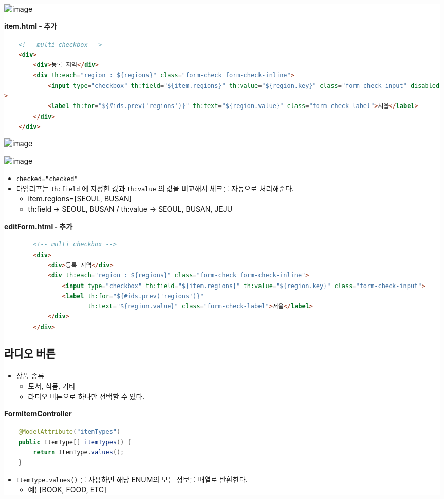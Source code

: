 ![image](https://user-images.githubusercontent.com/83503188/209526318-9e2408ee-0171-4751-b44f-0c7c723f2d85.png)

**item.html - 추가**

```html
    <!-- multi checkbox -->
    <div>
        <div>등록 지역</div>
        <div th:each="region : ${regions}" class="form-check form-check-inline">
            <input type="checkbox" th:field="${item.regions}" th:value="${region.key}" class="form-check-input" disabled>
            <label th:for="${#ids.prev('regions')}" th:text="${region.value}" class="form-check-label">서울</label>
        </div>
    </div>
```

![image](https://user-images.githubusercontent.com/83503188/209526481-839cb625-f6c8-4443-93c5-7cd592075ed6.png)

![image](https://user-images.githubusercontent.com/83503188/209526515-f675bc15-c71f-42ee-a572-d553ff71d3d6.png)
- `checked="checked"`
- 타임리프는 `th:field` 에 지정한 값과 `th:value` 의 값을 비교해서 체크를 자동으로 처리해준다.
  - item.regions=[SEOUL, BUSAN]
  - th:field -> SEOUL, BUSAN / th:value -> SEOUL, BUSAN, JEJU

**editForm.html - 추가**

```html
        <!-- multi checkbox -->
        <div>
            <div>등록 지역</div>
            <div th:each="region : ${regions}" class="form-check form-check-inline">
                <input type="checkbox" th:field="${item.regions}" th:value="${region.key}" class="form-check-input">
                <label th:for="${#ids.prev('regions')}"
                       th:text="${region.value}" class="form-check-label">서울</label>
            </div>
        </div>
```

## 라디오 버튼 

- 상품 종류
  - 도서, 식품, 기타
  - 라디오 버튼으로 하나만 선택할 수 있다.

**FormItemController**

```java
    @ModelAttribute("itemTypes")
    public ItemType[] itemTypes() {
        return ItemType.values();
    }
```
- `ItemType.values()` 를 사용하면 해당 ENUM의 모든 정보를 배열로 반환한다. 
  - 예) [BOOK, FOOD, ETC]
